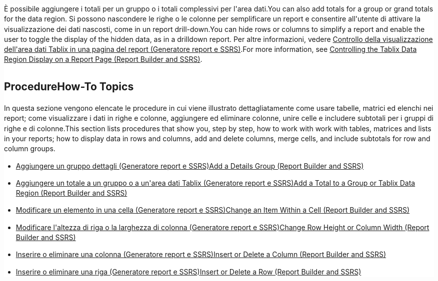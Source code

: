  <span data-ttu-id="8acb1-181">È possibile aggiungere i totali per un gruppo o i totali complessivi per l'area dati.</span><span class="sxs-lookup"><span data-stu-id="8acb1-181">You can also add totals for a group or grand totals for the data region.</span></span> <span data-ttu-id="8acb1-182">Si possono nascondere le righe o le colonne per semplificare un report e consentire all'utente di attivare la visualizzazione dei dati nascosti, come in un report drill-down.</span><span class="sxs-lookup"><span data-stu-id="8acb1-182">You can hide rows or columns to simplify a report and enable the user to toggle the display of the hidden data, as in a drilldown report.</span></span> <span data-ttu-id="8acb1-183">Per altre informazioni, vedere [Controllo della visualizzazione dell'area dati Tablix in una pagina del report &#40;Generatore report e SSRS&#41;](controlling-the-tablix-data-region-display-on-a-report-page.md).</span><span class="sxs-lookup"><span data-stu-id="8acb1-183">For more information, see [Controlling the Tablix Data Region Display on a Report Page &#40;Report Builder and SSRS&#41;](controlling-the-tablix-data-region-display-on-a-report-page.md).</span></span>  
  

  
##  <a name="how-to-topics"></a><a name="HowTo"></a><span data-ttu-id="8acb1-184">Procedure</span><span class="sxs-lookup"><span data-stu-id="8acb1-184">How-To Topics</span></span>  
 <span data-ttu-id="8acb1-185">In questa sezione vengono elencate le procedure in cui viene illustrato dettagliatamente come usare tabelle, matrici ed elenchi nei report; come visualizzare i dati in righe e colonne, aggiungere ed eliminare colonne, unire celle e includere subtotali per i gruppi di righe e di colonne.</span><span class="sxs-lookup"><span data-stu-id="8acb1-185">This section lists procedures that show you, step by step, how to work with work with tables, matrices and lists in your reports; how to display data in rows and columns, add and delete columns, merge cells, and include subtotals for row and column groups.</span></span>  
  
-   [<span data-ttu-id="8acb1-186">Aggiungere un gruppo dettagli &#40;Generatore report e SSRS&#41;</span><span class="sxs-lookup"><span data-stu-id="8acb1-186">Add a Details Group &#40;Report Builder and SSRS&#41;</span></span>](add-a-details-group-report-builder-and-ssrs.md)  
  
-   [<span data-ttu-id="8acb1-187">Aggiungere un totale a un gruppo o a un'area dati Tablix &#40;Generatore report e SSRS&#41;</span><span class="sxs-lookup"><span data-stu-id="8acb1-187">Add a Total to a Group or Tablix Data Region &#40;Report Builder and SSRS&#41;</span></span>](add-a-total-to-a-group-or-tablix-data-region-report-builder-and-ssrs.md)  
  
-   [<span data-ttu-id="8acb1-188">Modificare un elemento in una cella &#40;Generatore report e SSRS&#41;</span><span class="sxs-lookup"><span data-stu-id="8acb1-188">Change an Item Within a Cell &#40;Report Builder and SSRS&#41;</span></span>](change-an-item-within-a-cell-report-builder-and-ssrs.md)  
  
-   [<span data-ttu-id="8acb1-189">Modificare l'altezza di riga o la larghezza di colonna &#40;Generatore report e SSRS&#41;</span><span class="sxs-lookup"><span data-stu-id="8acb1-189">Change Row Height or Column Width &#40;Report Builder and SSRS&#41;</span></span>](change-row-height-or-column-width-report-builder-and-ssrs.md)  
  
-   [<span data-ttu-id="8acb1-190">Inserire o eliminare una colonna &#40;Generatore report e SSRS&#41;</span><span class="sxs-lookup"><span data-stu-id="8acb1-190">Insert or Delete a Column &#40;Report Builder and SSRS&#41;</span></span>](insert-or-delete-a-column-report-builder-and-ssrs.md)  
  
-   [<span data-ttu-id="8acb1-191">Inserire o eliminare una riga &#40;Generatore report e SSRS&#41;</span><span class="sxs-lookup"><span data-stu-id="8acb1-191">Insert or Delete a Row &#40;Report Builder and SSRS&#41;</span></span>](insert-or-delete-a-row-report-builder-and-ssrs.md)  
  